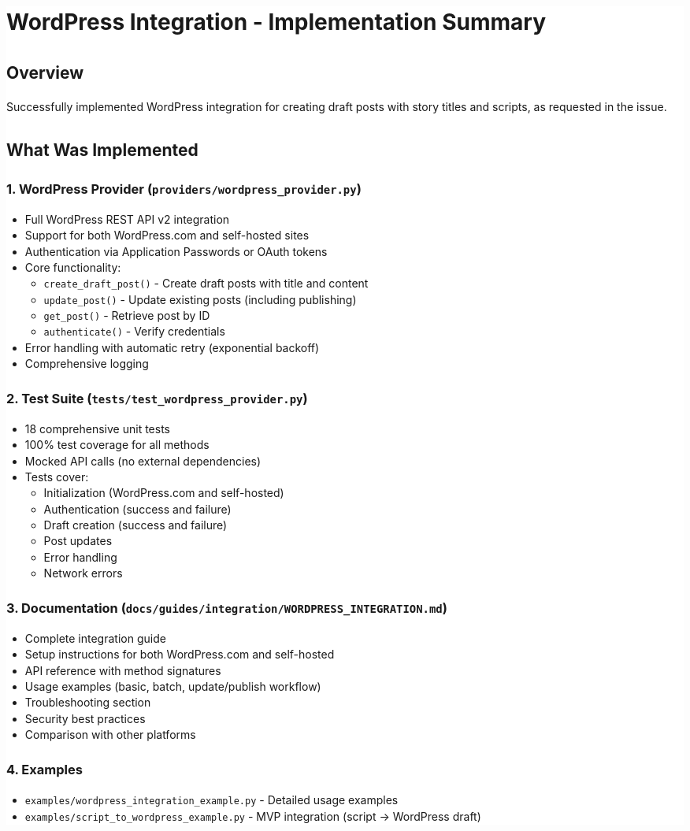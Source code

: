 # WordPress Integration - Implementation Summary

## Overview

Successfully implemented WordPress integration for creating draft posts with story titles and scripts, as requested in the issue.

## What Was Implemented

### 1. WordPress Provider (`providers/wordpress_provider.py`)
- Full WordPress REST API v2 integration
- Support for both WordPress.com and self-hosted sites
- Authentication via Application Passwords or OAuth tokens
- Core functionality:
  - `create_draft_post()` - Create draft posts with title and content
  - `update_post()` - Update existing posts (including publishing)
  - `get_post()` - Retrieve post by ID
  - `authenticate()` - Verify credentials
- Error handling with automatic retry (exponential backoff)
- Comprehensive logging

### 2. Test Suite (`tests/test_wordpress_provider.py`)
- 18 comprehensive unit tests
- 100% test coverage for all methods
- Mocked API calls (no external dependencies)
- Tests cover:
  - Initialization (WordPress.com and self-hosted)
  - Authentication (success and failure)
  - Draft creation (success and failure)
  - Post updates
  - Error handling
  - Network errors

### 3. Documentation (`docs/guides/integration/WORDPRESS_INTEGRATION.md`)
- Complete integration guide
- Setup instructions for both WordPress.com and self-hosted
- API reference with method signatures
- Usage examples (basic, batch, update/publish workflow)
- Troubleshooting section
- Security best practices
- Comparison with other platforms

### 4. Examples
- `examples/wordpress_integration_example.py` - Detailed usage examples
- `examples/script_to_wordpress_example.py` - MVP integration (script → WordPress draft)
